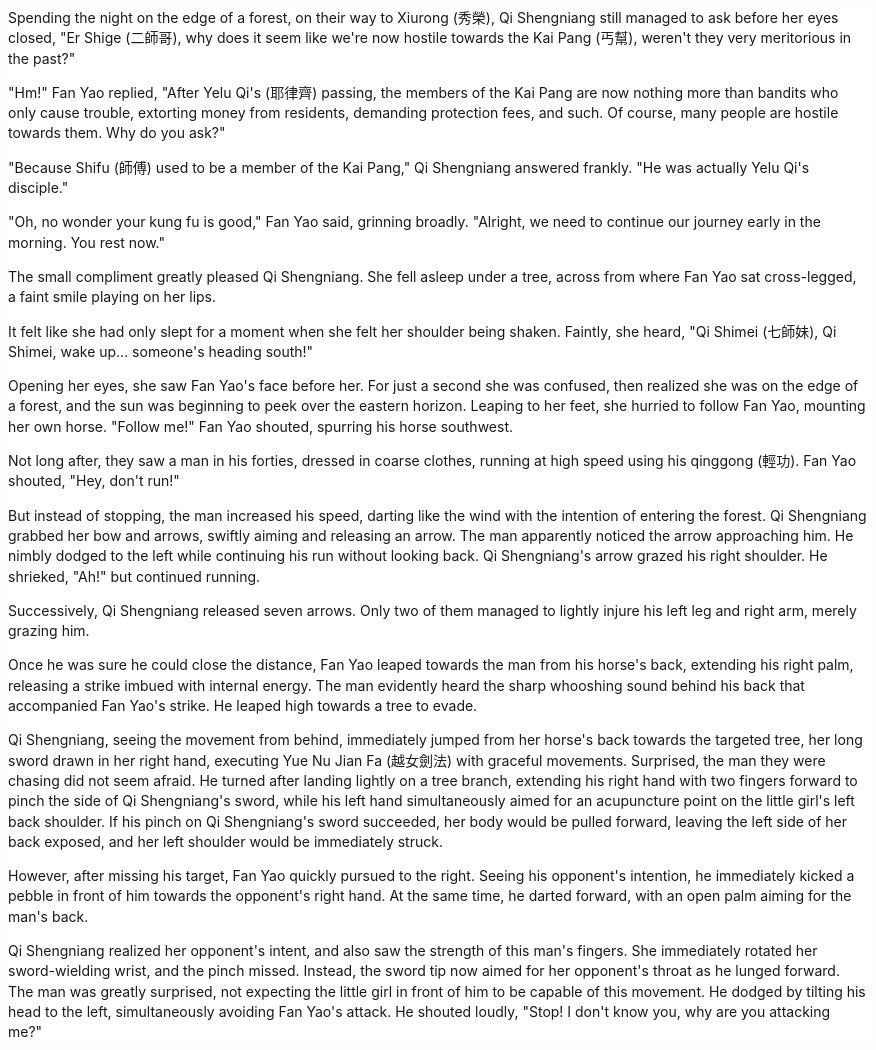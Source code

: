 Spending the night on the edge of a forest, on their way to Xiurong (秀榮), Qi Shengniang still managed to ask before her eyes closed, "Er Shige (二師哥), why does it seem like we're now hostile towards the Kai Pang (丐幫), weren't they very meritorious in the past?"

"Hm!" Fan Yao replied, "After Yelu Qi's (耶律齊) passing, the members of the Kai Pang are now nothing more than bandits who only cause trouble, extorting money from residents, demanding protection fees, and such. Of course, many people are hostile towards them. Why do you ask?"

"Because Shifu (師傅) used to be a member of the Kai Pang," Qi Shengniang answered frankly. "He was actually Yelu Qi's disciple."

"Oh, no wonder your kung fu is good," Fan Yao said, grinning broadly. "Alright, we need to continue our journey early in the morning. You rest now."

The small compliment greatly pleased Qi Shengniang. She fell asleep under a tree, across from where Fan Yao sat cross-legged, a faint smile playing on her lips.

It felt like she had only slept for a moment when she felt her shoulder being shaken. Faintly, she heard, "Qi Shimei (七師妹), Qi Shimei, wake up... someone's heading south!"

Opening her eyes, she saw Fan Yao's face before her. For just a second she was confused, then realized she was on the edge of a forest, and the sun was beginning to peek over the eastern horizon. Leaping to her feet, she hurried to follow Fan Yao, mounting her own horse. "Follow me!" Fan Yao shouted, spurring his horse southwest.

Not long after, they saw a man in his forties, dressed in coarse clothes, running at high speed using his qinggong (輕功). Fan Yao shouted, "Hey, don't run!"

But instead of stopping, the man increased his speed, darting like the wind with the intention of entering the forest. Qi Shengniang grabbed her bow and arrows, swiftly aiming and releasing an arrow. The man apparently noticed the arrow approaching him. He nimbly dodged to the left while continuing his run without looking back. Qi Shengniang's arrow grazed his right shoulder. He shrieked, "Ah!" but continued running.

Successively, Qi Shengniang released seven arrows. Only two of them managed to lightly injure his left leg and right arm, merely grazing him.

Once he was sure he could close the distance, Fan Yao leaped towards the man from his horse's back, extending his right palm, releasing a strike imbued with internal energy. The man evidently heard the sharp whooshing sound behind his back that accompanied Fan Yao's strike. He leaped high towards a tree to evade.

Qi Shengniang, seeing the movement from behind, immediately jumped from her horse's back towards the targeted tree, her long sword drawn in her right hand, executing Yue Nu Jian Fa (越女劍法) with graceful movements. Surprised, the man they were chasing did not seem afraid. He turned after landing lightly on a tree branch, extending his right hand with two fingers forward to pinch the side of Qi Shengniang's sword, while his left hand simultaneously aimed for an acupuncture point on the little girl's left back shoulder. If his pinch on Qi Shengniang's sword succeeded, her body would be pulled forward, leaving the left side of her back exposed, and her left shoulder would be immediately struck.

However, after missing his target, Fan Yao quickly pursued to the right. Seeing his opponent's intention, he immediately kicked a pebble in front of him towards the opponent's right hand. At the same time, he darted forward, with an open palm aiming for the man's back.

Qi Shengniang realized her opponent's intent, and also saw the strength of this man's fingers. She immediately rotated her sword-wielding wrist, and the pinch missed. Instead, the sword tip now aimed for her opponent's throat as he lunged forward. The man was greatly surprised, not expecting the little girl in front of him to be capable of this movement. He dodged by tilting his head to the left, simultaneously avoiding Fan Yao's attack. He shouted loudly, "Stop! I don't know you, why are you attacking me?"
